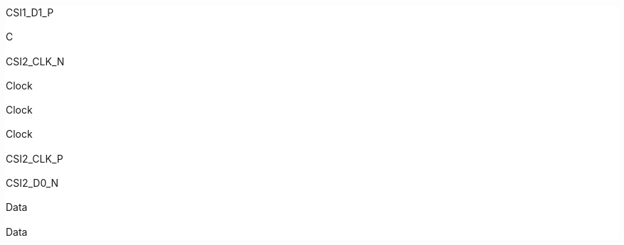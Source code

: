 

CSI1_D1_P 
  
  
  
  
  
  
  
  
  
  
  
  
  
  


C 


CSI2_CLK_N 
  
  


Clock 


  
  
  
  
  


Clock 


  
  
  
  


Clock 


  
  


CSI2_CLK_P 
  
  
  
  
  
  
  
  
  
  
  
  
  


CSI2_D0_N 
  
  


Data 


  
  
  
  
  


Data 
